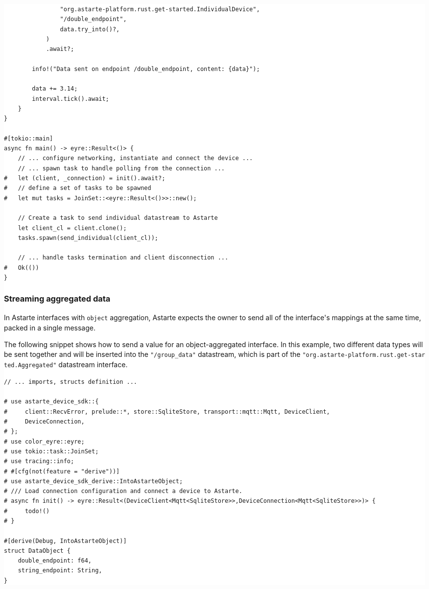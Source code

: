 ```no_run
                "org.astarte-platform.rust.get-started.IndividualDevice",
                "/double_endpoint",
                data.try_into()?,
            )
            .await?;

        info!("Data sent on endpoint /double_endpoint, content: {data}");

        data += 3.14;
        interval.tick().await;
    }
}

#[tokio::main]
async fn main() -> eyre::Result<()> {
    // ... configure networking, instantiate and connect the device ...
    // ... spawn task to handle polling from the connection ...
#   let (client, _connection) = init().await?;
#   // define a set of tasks to be spawned
#   let mut tasks = JoinSet::<eyre::Result<()>>::new();

    // Create a task to send individual datastream to Astarte
    let client_cl = client.clone();
    tasks.spawn(send_individual(client_cl));

    // ... handle tasks termination and client disconnection ...
#   Ok(())
}
```

### Streaming aggregated data

In Astarte interfaces with `object` aggregation, Astarte expects the owner to send all of the
interface's mappings at the same time, packed in a single message.

The following snippet shows how to send a value for an object-aggregated interface. In this example,
two different data types will be sent together and will be inserted into the `"/group_data"`
datastream, which is part of the `"org.astarte-platform.rust.get-started.Aggregated"` datastream
interface.

```no_run
// ... imports, structs definition ...

# use astarte_device_sdk::{
#     client::RecvError, prelude::*, store::SqliteStore, transport::mqtt::Mqtt, DeviceClient,
#     DeviceConnection,
# };
# use color_eyre::eyre;
# use tokio::task::JoinSet;
# use tracing::info;
# #[cfg(not(feature = "derive"))]
# use astarte_device_sdk_derive::IntoAstarteObject;
# /// Load connection configuration and connect a device to Astarte.
# async fn init() -> eyre::Result<(DeviceClient<Mqtt<SqliteStore>>,DeviceConnection<Mqtt<SqliteStore>>)> {
#     todo!()
# }

#[derive(Debug, IntoAstarteObject)]
struct DataObject {
    double_endpoint: f64,
    string_endpoint: String,
}
```